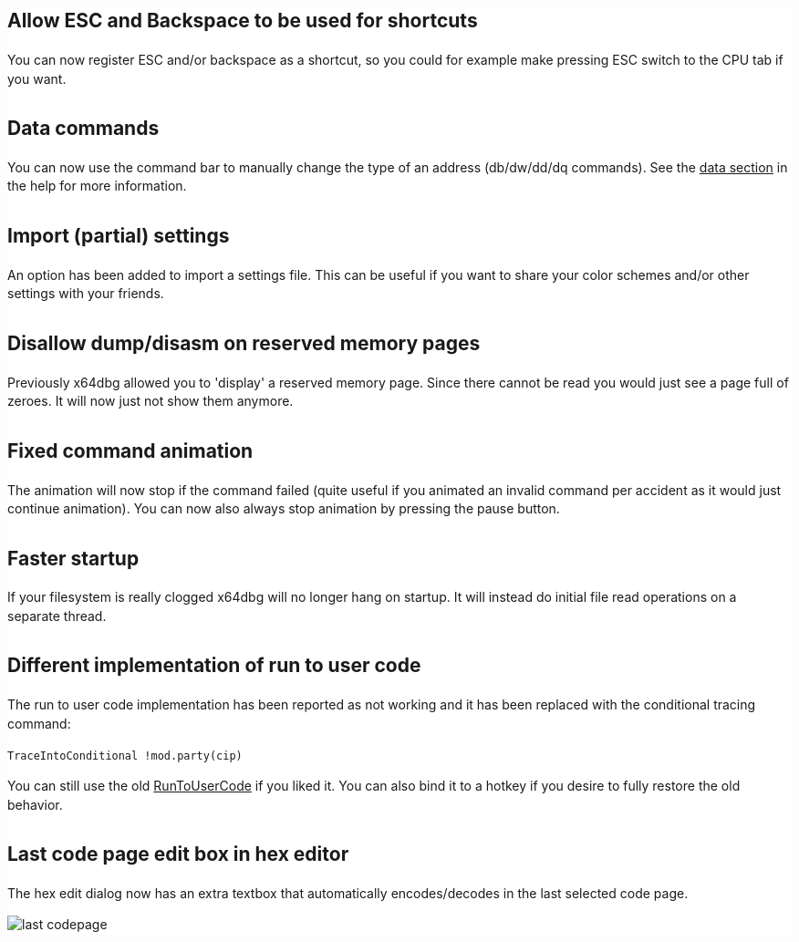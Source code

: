 ## Allow ESC and Backspace to be used for shortcuts

You can now register ESC and/or backspace as a shortcut, so you could for example make pressing ESC switch to the CPU tab if you want.

## Data commands

You can now use the command bar to manually change the type of an address (db/dw/dd/dq commands). See the [data section](http://help.x64dbg.com/en/latest/commands/data/index.html) in the help for more information.

## Import (partial) settings

An option has been added to import a settings file. This can be useful if you want to share your color schemes and/or other settings with your friends.

## Disallow dump/disasm on reserved memory pages

Previously x64dbg allowed you to 'display' a reserved memory page. Since there cannot be read you would just see a page full of zeroes. It will now just not show them anymore.

## Fixed command animation

The animation will now stop if the command failed (quite useful if you animated an invalid command per accident as it would just continue animation). You can now also always stop animation by pressing the pause button.

## Faster startup

If your filesystem is really clogged x64dbg will no longer hang on startup. It will instead do initial file read operations on a separate thread.

## Different implementation of run to user code

The run to user code implementation has been reported as not working and it has been replaced with the conditional tracing command:

```
TraceIntoConditional !mod.party(cip)
```

You can still use the old [RunToUserCode](http://help.x64dbg.com/en/latest/commands/debug-control/RunToUserCode.html) if you liked it. You can also bind it to a hotkey if you desire to fully restore the old behavior.

## Last code page edit box in hex editor

The hex edit dialog now has an extra textbox that automatically encodes/decodes in the last selected code page.

![last codepage](https://i.imgur.com/0RDocfF.png)
